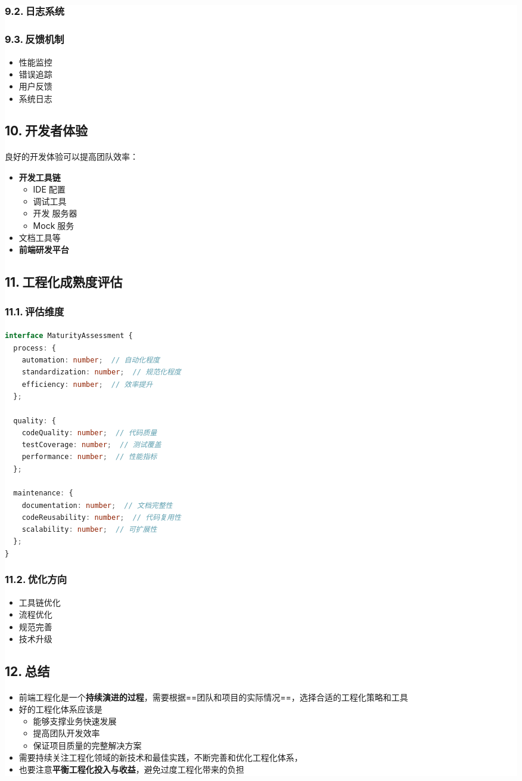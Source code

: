 ### 9.2. 日志系统

### 9.3. **反馈机制**

   - 性能监控
   - 错误追踪
   - 用户反馈
   - 系统日志

## 10. 开发者体验

良好的开发体验可以提高团队效率：
- **开发工具链**
	- IDE 配置
	- 调试工具
	- 开发 服务器
	- Mock 服务
- 文档工具等
- **前端研发平台**

## 11. 工程化成熟度评估

### 11.1. **评估维度**

```typescript
interface MaturityAssessment {
  process: {
    automation: number;  // 自动化程度
    standardization: number;  // 规范化程度
    efficiency: number;  // 效率提升
  };
  
  quality: {
    codeQuality: number;  // 代码质量
    testCoverage: number;  // 测试覆盖
    performance: number;  // 性能指标
  };
  
  maintenance: {
    documentation: number;  // 文档完整性
    codeReusability: number;  // 代码复用性
    scalability: number;  // 可扩展性
  };
}
```

### 11.2. **优化方向**

   - 工具链优化
   - 流程优化
   - 规范完善
   - 技术升级

## 12. 总结

- 前端工程化是一个**持续演进的过程**，需要根据==团队和项目的实际情况==，选择合适的工程化策略和工具
- 好的工程化体系应该是
	- 能够支撑业务快速发展
	- 提高团队开发效率
	- 保证项目质量的完整解决方案
- 需要持续关注工程化领域的新技术和最佳实践，不断完善和优化工程化体系，
- 也要注意**平衡工程化投入与收益**，避免过度工程化带来的负担

